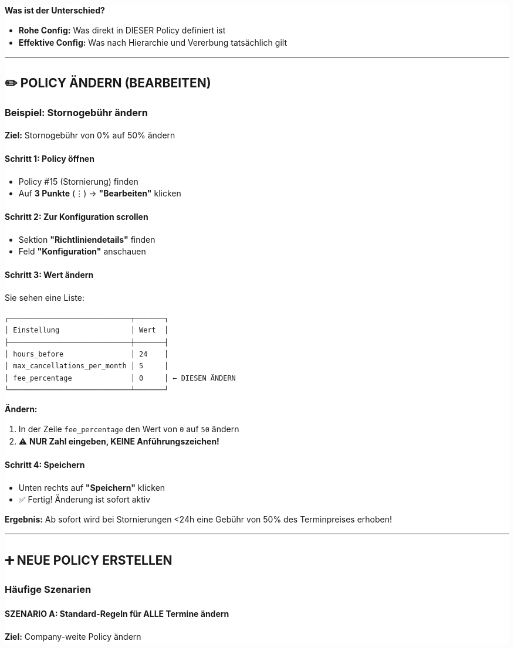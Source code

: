 **Was ist der Unterschied?**
- **Rohe Config:** Was direkt in DIESER Policy definiert ist
- **Effektive Config:** Was nach Hierarchie und Vererbung tatsächlich gilt

---

## ✏️ POLICY ÄNDERN (BEARBEITEN)

### Beispiel: Stornogebühr ändern

**Ziel:** Stornogebühr von 0% auf 50% ändern

#### Schritt 1: Policy öffnen
- Policy #15 (Stornierung) finden
- Auf **3 Punkte** (⋮) → **"Bearbeiten"** klicken

#### Schritt 2: Zur Konfiguration scrollen
- Sektion **"Richtliniendetails"** finden
- Feld **"Konfiguration"** anschauen

#### Schritt 3: Wert ändern
Sie sehen eine Liste:
```
┌─────────────────────────────┬───────┐
│ Einstellung                 │ Wert  │
├─────────────────────────────┼───────┤
│ hours_before                │ 24    │
│ max_cancellations_per_month │ 5     │
│ fee_percentage              │ 0     │ ← DIESEN ÄNDERN
└─────────────────────────────┴───────┘
```

**Ändern:**
1. In der Zeile `fee_percentage` den Wert von `0` auf `50` ändern
2. ⚠️ **NUR Zahl eingeben, KEINE Anführungszeichen!**

#### Schritt 4: Speichern
- Unten rechts auf **"Speichern"** klicken
- ✅ Fertig! Änderung ist sofort aktiv

**Ergebnis:**
Ab sofort wird bei Stornierungen <24h eine Gebühr von 50% des Terminpreises erhoben!

---

## ➕ NEUE POLICY ERSTELLEN

### Häufige Szenarien

#### SZENARIO A: Standard-Regeln für ALLE Termine ändern

**Ziel:** Company-weite Policy ändern
